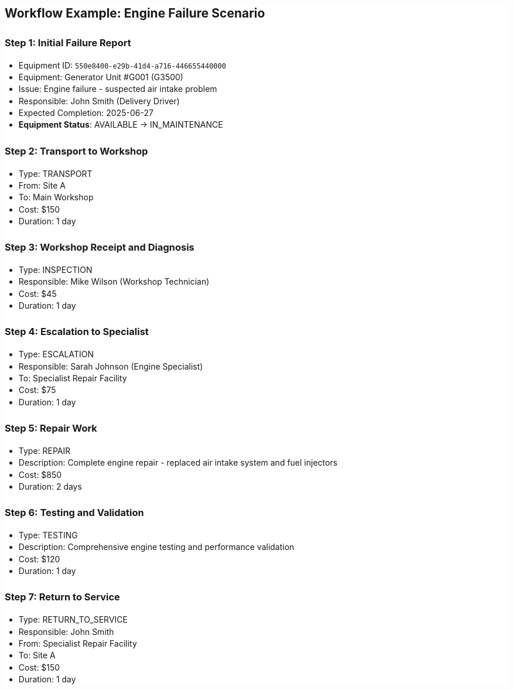 ## Workflow Example: Engine Failure Scenario

### Step 1: Initial Failure Report
- Equipment ID: `550e8400-e29b-41d4-a716-446655440000`
- Equipment: Generator Unit #G001 (G3500)
- Issue: Engine failure - suspected air intake problem
- Responsible: John Smith (Delivery Driver)
- Expected Completion: 2025-06-27
- **Equipment Status**: AVAILABLE → IN_MAINTENANCE

### Step 2: Transport to Workshop
- Type: TRANSPORT
- From: Site A
- To: Main Workshop
- Cost: $150
- Duration: 1 day

### Step 3: Workshop Receipt and Diagnosis
- Type: INSPECTION
- Responsible: Mike Wilson (Workshop Technician)
- Cost: $45
- Duration: 1 day

### Step 4: Escalation to Specialist
- Type: ESCALATION
- Responsible: Sarah Johnson (Engine Specialist)
- To: Specialist Repair Facility
- Cost: $75
- Duration: 1 day

### Step 5: Repair Work
- Type: REPAIR
- Description: Complete engine repair - replaced air intake system and fuel injectors
- Cost: $850
- Duration: 2 days

### Step 6: Testing and Validation
- Type: TESTING
- Description: Comprehensive engine testing and performance validation
- Cost: $120
- Duration: 1 day

### Step 7: Return to Service
- Type: RETURN_TO_SERVICE
- Responsible: John Smith
- From: Specialist Repair Facility
- To: Site A
- Cost: $150
- Duration: 1 day
